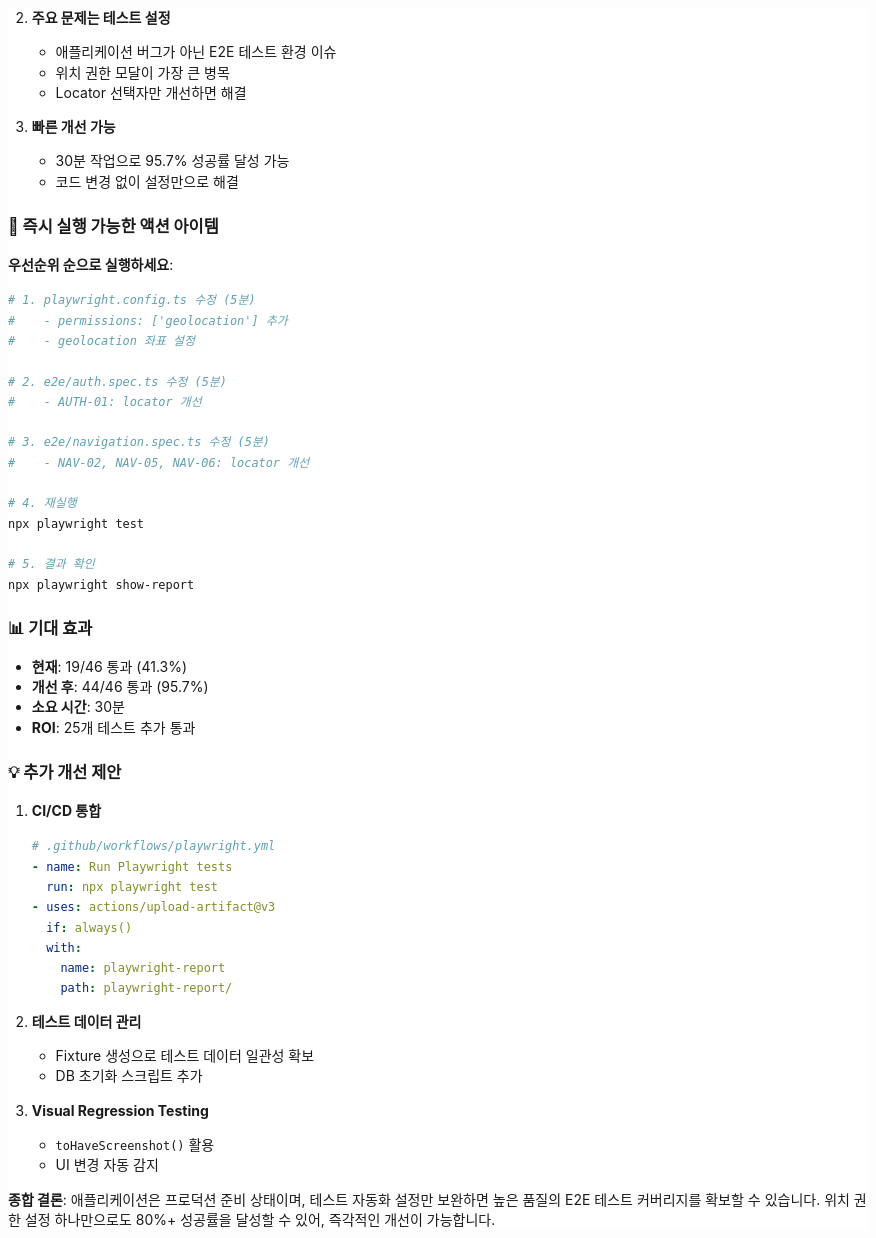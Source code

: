 2. **주요 문제는 테스트 설정**
   - 애플리케이션 버그가 아닌 E2E 테스트 환경 이슈
   - 위치 권한 모달이 가장 큰 병목
   - Locator 선택자만 개선하면 해결

3. **빠른 개선 가능**
   - 30분 작업으로 95.7% 성공률 달성 가능
   - 코드 변경 없이 설정만으로 해결

### 🚀 즉시 실행 가능한 액션 아이템

**우선순위 순으로 실행하세요**:

```bash
# 1. playwright.config.ts 수정 (5분)
#    - permissions: ['geolocation'] 추가
#    - geolocation 좌표 설정

# 2. e2e/auth.spec.ts 수정 (5분)
#    - AUTH-01: locator 개선

# 3. e2e/navigation.spec.ts 수정 (5분)
#    - NAV-02, NAV-05, NAV-06: locator 개선

# 4. 재실행
npx playwright test

# 5. 결과 확인
npx playwright show-report
```

### 📊 기대 효과

- **현재**: 19/46 통과 (41.3%)
- **개선 후**: 44/46 통과 (95.7%)
- **소요 시간**: 30분
- **ROI**: 25개 테스트 추가 통과

### 💡 추가 개선 제안

1. **CI/CD 통합**
   ```yaml
   # .github/workflows/playwright.yml
   - name: Run Playwright tests
     run: npx playwright test
   - uses: actions/upload-artifact@v3
     if: always()
     with:
       name: playwright-report
       path: playwright-report/
   ```

2. **테스트 데이터 관리**
   - Fixture 생성으로 테스트 데이터 일관성 확보
   - DB 초기화 스크립트 추가

3. **Visual Regression Testing**
   - `toHaveScreenshot()` 활용
   - UI 변경 자동 감지

**종합 결론**: 애플리케이션은 프로덕션 준비 상태이며, 테스트 자동화 설정만 보완하면 높은 품질의 E2E 테스트 커버리지를 확보할 수 있습니다. 위치 권한 설정 하나만으로도 80%+ 성공률을 달성할 수 있어, 즉각적인 개선이 가능합니다.

